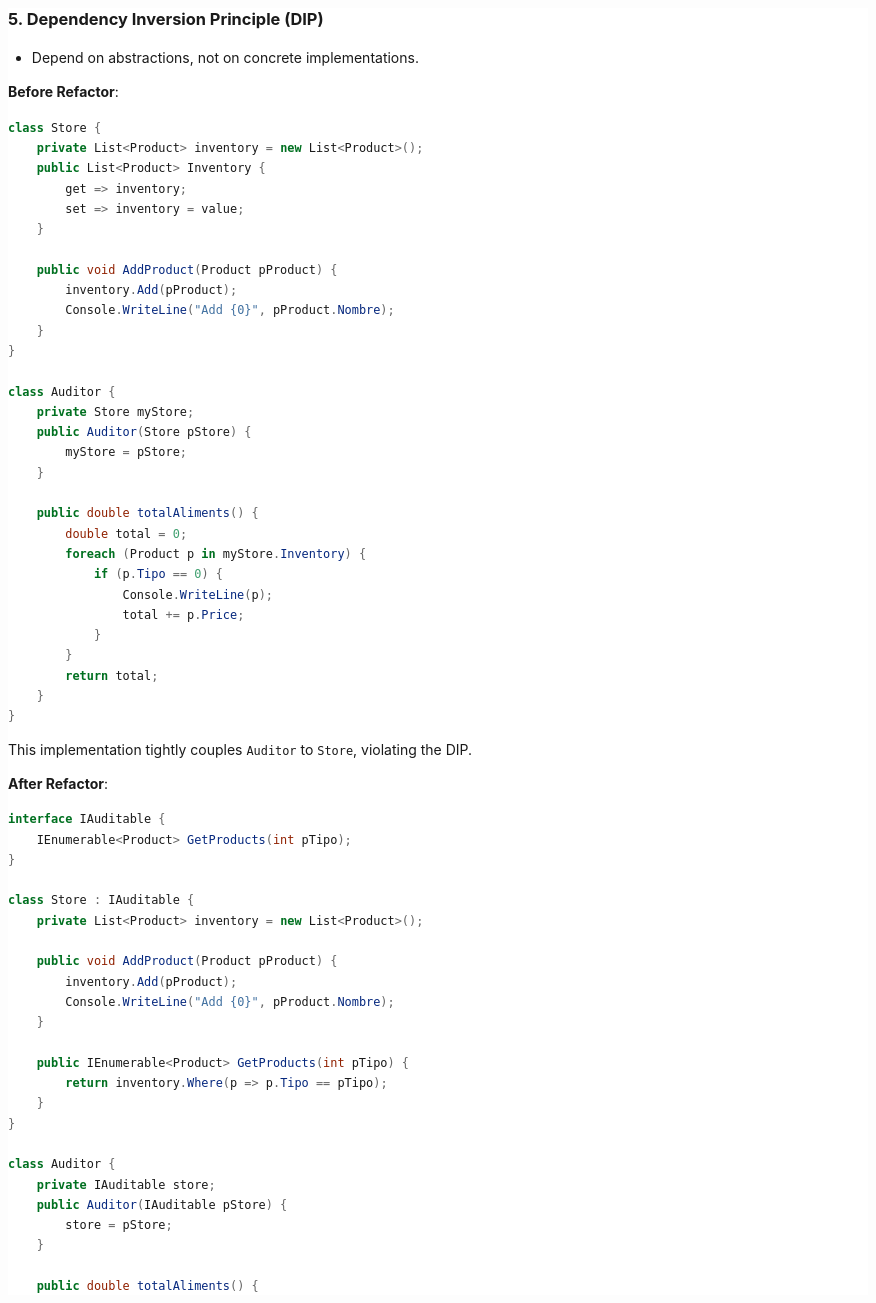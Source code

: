 ### 5. Dependency Inversion Principle (DIP)
- Depend on abstractions, not on concrete implementations.

**Before Refactor**:
```csharp
class Store {
    private List<Product> inventory = new List<Product>();
    public List<Product> Inventory {
        get => inventory;
        set => inventory = value;
    }

    public void AddProduct(Product pProduct) {
        inventory.Add(pProduct);
        Console.WriteLine("Add {0}", pProduct.Nombre);
    }
}

class Auditor {
    private Store myStore;
    public Auditor(Store pStore) {
        myStore = pStore;
    }

    public double totalAliments() {
        double total = 0;
        foreach (Product p in myStore.Inventory) {
            if (p.Tipo == 0) {
                Console.WriteLine(p);
                total += p.Price;
            }
        }
        return total;
    }
}
```
This implementation tightly couples `Auditor` to `Store`, violating the DIP.

**After Refactor**:
```csharp
interface IAuditable {
    IEnumerable<Product> GetProducts(int pTipo);
}

class Store : IAuditable {
    private List<Product> inventory = new List<Product>();

    public void AddProduct(Product pProduct) {
        inventory.Add(pProduct);
        Console.WriteLine("Add {0}", pProduct.Nombre);
    }

    public IEnumerable<Product> GetProducts(int pTipo) {
        return inventory.Where(p => p.Tipo == pTipo);
    }
}

class Auditor {
    private IAuditable store;
    public Auditor(IAuditable pStore) {
        store = pStore;
    }

    public double totalAliments() {
```